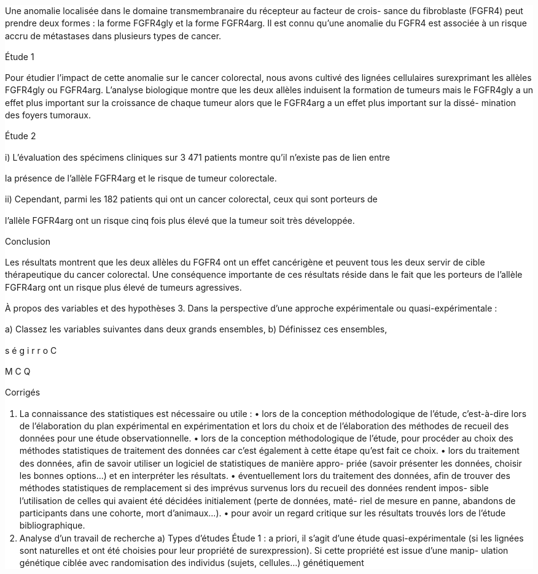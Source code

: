 Une anomalie localisée dans le domaine transmembranaire du récepteur au facteur de crois-
sance du fibroblaste (FGFR4) peut prendre deux formes : la forme FGFR4gly et la forme 
FGFR4arg. Il est connu qu’une anomalie du FGFR4 est associée à un risque accru de métastases 
dans plusieurs types de cancer.

 Étude 1

Pour étudier l’impact de cette anomalie sur le cancer colorectal, nous avons cultivé des lignées 
cellulaires surexprimant les allèles FGFR4gly ou FGFR4arg. L’analyse biologique montre que 
les deux allèles induisent la formation de tumeurs mais le FGFR4gly a un effet plus important 
sur la croissance de chaque tumeur alors que le FGFR4arg a un effet plus important sur la dissé-
mination des foyers tumoraux.

 Étude 2

i) L’évaluation des spécimens cliniques sur 3 471 patients montre qu’il n’existe pas de lien entre 

la présence de l’allèle FGFR4arg et le risque de tumeur colorectale.

ii) Cependant, parmi les 182 patients qui ont un cancer colorectal, ceux qui sont porteurs de 

l’allèle FGFR4arg ont un risque cinq fois plus élevé que la tumeur soit très développée.

 Conclusion

Les résultats montrent que les deux allèles du FGFR4 ont un effet cancérigène et peuvent tous 
les deux servir de cible thérapeutique du cancer colorectal. Une conséquence importante de ces 
résultats réside dans le fait que les porteurs de l’allèle FGFR4arg ont un risque plus élevé de 
tumeurs agressives.

À propos des variables et des hypothèses
3. Dans la perspective d’une approche expérimentale ou quasi-expérimentale :

a) Classez les variables suivantes dans deux grands ensembles,
b) Définissez ces ensembles,

s
é
g
i
r
r
o
C

M
C
Q

Corrigés
1. La connaissance des statistiques est nécessaire ou utile :
• lors de la conception méthodologique de l’étude, c’est-à-dire lors de l’élaboration du plan 
expérimental en expérimentation et lors du choix et de l’élaboration des méthodes de recueil 
des données pour une étude observationnelle.
• lors de la conception méthodologique de l’étude, pour procéder au choix des méthodes 
statistiques de traitement des données car c’est également à cette étape qu’est fait ce choix.
• lors du traitement des données, afin de savoir utiliser un logiciel de statistiques de manière appro-
priée (savoir présenter les données, choisir les bonnes options...) et en interpréter les résultats.
• éventuellement lors du traitement des données, afin de trouver des méthodes statistiques 
de remplacement si des imprévus survenus lors du recueil des données rendent impos-
sible l’utilisation de celles qui avaient été décidées initialement (perte de données, maté-
riel de mesure en panne, abandons de participants dans une cohorte, mort d’animaux...).
• pour avoir un regard critique sur les résultats trouvés lors de l’étude bibliographique.
2. Analyse d’un travail de recherche
a) Types d’études
Étude 1 : a priori, il s’agit d’une étude quasi-expérimentale (si les lignées sont naturelles et 
ont été choisies pour leur propriété de surexpression). Si cette propriété est issue d’une manip-
ulation génétique ciblée avec randomisation des individus (sujets, cellules...) génétiquement 